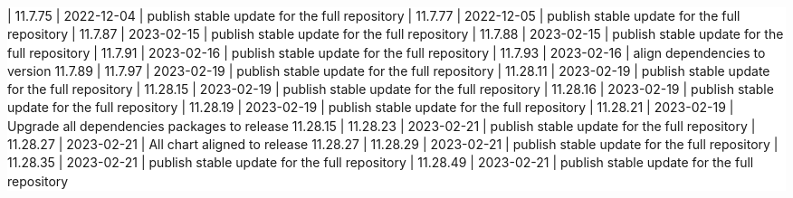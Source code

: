 | 11.7.75 | 2022-12-04 | publish stable update for the full repository
| 11.7.77 | 2022-12-05 | publish stable update for the full repository
| 11.7.87 | 2023-02-15 | publish stable update for the full repository
| 11.7.88 | 2023-02-15 | publish stable update for the full repository
| 11.7.91 | 2023-02-16 | publish stable update for the full repository
| 11.7.93 | 2023-02-16 | align dependencies to version 11.7.89
| 11.7.97 | 2023-02-19 | publish stable update for the full repository
| 11.28.11 | 2023-02-19 | publish stable update for the full repository
| 11.28.15 | 2023-02-19 | publish stable update for the full repository
| 11.28.16 | 2023-02-19 | publish stable update for the full repository
| 11.28.19 | 2023-02-19 | publish stable update for the full repository
| 11.28.21 | 2023-02-19 | Upgrade all dependencies packages to release 11.28.15
| 11.28.23 | 2023-02-21 | publish stable update for the full repository
| 11.28.27 | 2023-02-21 | All chart aligned to release 11.28.27
| 11.28.29 | 2023-02-21 | publish stable update for the full repository
| 11.28.35 | 2023-02-21 | publish stable update for the full repository
| 11.28.49 | 2023-02-21 | publish stable update for the full repository
